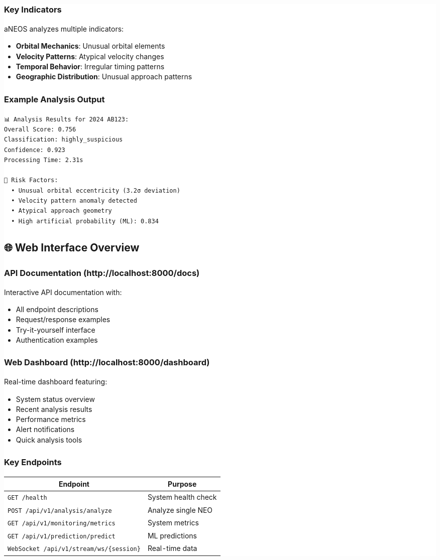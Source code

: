### Key Indicators

aNEOS analyzes multiple indicators:
- **Orbital Mechanics**: Unusual orbital elements
- **Velocity Patterns**: Atypical velocity changes
- **Temporal Behavior**: Irregular timing patterns
- **Geographic Distribution**: Unusual approach patterns

### Example Analysis Output

```
📊 Analysis Results for 2024 AB123:
Overall Score: 0.756
Classification: highly_suspicious
Confidence: 0.923
Processing Time: 2.31s

🚨 Risk Factors:
  • Unusual orbital eccentricity (3.2σ deviation)
  • Velocity pattern anomaly detected
  • Atypical approach geometry
  • High artificial probability (ML): 0.834
```

## 🌐 Web Interface Overview

### API Documentation (http://localhost:8000/docs)

Interactive API documentation with:
- All endpoint descriptions
- Request/response examples
- Try-it-yourself interface
- Authentication examples

### Web Dashboard (http://localhost:8000/dashboard)

Real-time dashboard featuring:
- System status overview
- Recent analysis results
- Performance metrics
- Alert notifications
- Quick analysis tools

### Key Endpoints

| Endpoint | Purpose |
|----------|---------|
| `GET /health` | System health check |
| `POST /api/v1/analysis/analyze` | Analyze single NEO |
| `GET /api/v1/monitoring/metrics` | System metrics |
| `GET /api/v1/prediction/predict` | ML predictions |
| `WebSocket /api/v1/stream/ws/{session}` | Real-time data |
